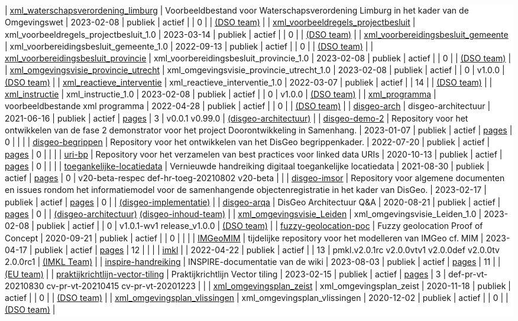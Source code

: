 | [xml_waterschapsverordening_limburg](https://github.com/Geonovum/xml_waterschapsverordening_limburg) | Voorbeeldbestand voor Waterschapsverordening Limburg in het kader van de Omgevingswet | 2023-02-08 | publiek | actief |  | 0 |  |  [(DSO team)](https://github.com/orgs/Geonovum/teams/dso-team) |
| [xml_voorbeeldregels_projectbesluit](https://github.com/Geonovum/xml_voorbeeldregels_projectbesluit) | xml_voorbeeldregels_projectbesluit_1.0 | 2023-03-14 | publiek | actief |  | 0 |  |  [(DSO team)](https://github.com/orgs/Geonovum/teams/dso-team) |
| [xml_voorbereidingsbesluit_gemeente](https://github.com/Geonovum/xml_voorbereidingsbesluit_gemeente) | xml_voorbereidingsbesluit_gemeente_1.0 | 2022-09-13 | publiek | actief |  | 0 |  |  [(DSO team)](https://github.com/orgs/Geonovum/teams/dso-team) |
| [xml_voorbereidingsbesluit_provincie](https://github.com/Geonovum/xml_voorbereidingsbesluit_provincie) | xml_voorbereidingsbesluit_provincie_1.0 | 2023-02-08 | publiek | actief |  | 0 |  |  [(DSO team)](https://github.com/orgs/Geonovum/teams/dso-team) |
| [xml_omgevingsvisie_provincie_utrecht](https://github.com/Geonovum/xml_omgevingsvisie_provincie_utrecht) | xml_omgevingsvisie_provincie_utrecht_1.0 | 2023-02-08 | publiek | actief |  | 0 |  v1.0.0 |  [(DSO team)](https://github.com/orgs/Geonovum/teams/dso-team) |
| [xml_reactieve_interventie](https://github.com/Geonovum/xml_reactieve_interventie) | xml_reactieve_interventie_1.0 | 2022-03-07 | publiek | actief |  | 14 |  |  [(DSO team)](https://github.com/orgs/Geonovum/teams/dso-team) |
| [xml_instructie](https://github.com/Geonovum/xml_instructie) | xml_instructie_1.0 | 2023-02-08 | publiek | actief |  | 0 |  v1.0.0 |  [(DSO team)](https://github.com/orgs/Geonovum/teams/dso-team) |
| [xml_programma](https://github.com/Geonovum/xml_programma) | voorbeeldbestande xml programma | 2022-04-28 | publiek | actief |  | 0 |  |  [(DSO team)](https://github.com/orgs/Geonovum/teams/dso-team) |
| [disgeo-arch](https://github.com/Geonovum/disgeo-arch) | disgeo-architectuur | 2021-06-16 | publiek | actief | [pages](https://geonovum.github.io/disgeo-arch/) | 3 |  v0.0.1 v0.99.0 |  [(disgeo-architectuur)](https://github.com/orgs/Geonovum/teams/disgeo-architectuur) |
| [disgeo-demo-2](https://github.com/Geonovum/disgeo-demo-2) | Repository voor het ontwikkelen van de fase 2 demonstrator voor het project Doorontwikkeling in Samenhang.  | 2023-01-07 | publiek | actief | [pages](https://geonovum.github.io/disgeo-demo-2/) | 0 |  |  |
| [disgeo-begrippen](https://github.com/Geonovum/disgeo-begrippen) | Repository voor het ontwikkelen van het DisGeo begrippenkader.  | 2022-07-20 | publiek | actief | [pages](https://geonovum.github.io/disgeo-begrippen/) | 0 |  |  |
| [uri-bp](https://github.com/Geonovum/uri-bp) | Repository voor het verzamelen van best practices voor linked data URIs | 2020-10-13 | publiek | actief | [pages](https://geonovum.github.io/uri-bp/) | 0 |  |  |
| [toegankelijke-locatiedata](https://github.com/Geonovum/toegankelijke-locatiedata) | Vernieuwde handreiking digitaal toegankelijke locatiedata | 2021-08-30 | publiek | actief | [pages](https://geonovum.github.io/toegankelijke-locatiedata/) | 0 |  v20-beta-respec def-hr-toeg-20210802 v20-beta |  |
| [disgeo-imsor](https://github.com/Geonovum/disgeo-imsor) | Repository voor algemene documenten en issues rondom het informatiemodel voor de samenhangende objectenregistratie in het kader van DisGeo.  | 2023-02-17 | publiek | actief | [pages](https://geonovum.github.io/disgeo-imsor/) | 0 |  |  [(disgeo-implementatie)](https://github.com/orgs/Geonovum/teams/disgeo-implementatie) |
| [disgeo-arqa](https://github.com/Geonovum/disgeo-arqa) | DisGeo Architectuur Q&A | 2020-08-21 | publiek | actief | [pages](https://geonovum.github.io/disgeo-arqa/) | 0 |  |  [(disgeo-architectuur)](https://github.com/orgs/Geonovum/teams/disgeo-architectuur) [(disgeo-inhoud-team)](https://github.com/orgs/Geonovum/teams/disgeo-inhoud-team) |
| [xml_omgevingsvisie_Leiden](https://github.com/Geonovum/xml_omgevingsvisie_Leiden) | xml_omgevingsvisie_Leiden_1.0 | 2023-02-08 | publiek | actief |  | 0 |  v1.0.1-wv1 release_v1.0.0 |  [(DSO team)](https://github.com/orgs/Geonovum/teams/dso-team) |
| [fuzzy-geolocation-poc](https://github.com/Geonovum/fuzzy-geolocation-poc) | Fuzzy geolocation Proof of Concept | 2020-09-21 | publiek | actief |  | 0 |  |  |
| [IMGeoMIM](https://github.com/Geonovum/IMGeoMIM) | tijdelijke repository voor het modelleren van IMGeo cf. MIM | 2023-04-17 | publiek | actief | [pages](https://geonovum.github.io/IMGeoMIM/) | 12 |  |  |
| [imkl](https://github.com/Geonovum/imkl) |  | 2022-04-22 | publiek | actief |  | 13 |  pmkl.v2.0.1rc v2.0.0vtv1 v2.0.0def v2.0.0tv 2.0.0rc1 |  [(IMKL Team)](https://github.com/orgs/Geonovum/teams/imkl-team) |
| [inspire-handreiking](https://github.com/Geonovum/inspire-handreiking) | INSPIRE-documentatie van de wiki | 2023-08-03 | publiek | actief | [pages](https://geonovum.github.io/inspire-handreiking/) | 11 |  |  [(EU team)](https://github.com/orgs/Geonovum/teams/eu-team) |
| [praktijkrichtlijn-vector-tiling](https://github.com/Geonovum/praktijkrichtlijn-vector-tiling) | Praktijkrichtlijn Vector tiling | 2023-02-15 | publiek | actief | [pages](https://geonovum.github.io/praktijkrichtlijn-vector-tiling/) | 3 |  def-pr-vt-20210830 cv-pr-vt-20210415 cv-pr-vt-20201223 |  |
| [xml_omgevingsplan_zeist](https://github.com/Geonovum/xml_omgevingsplan_zeist) | xml_omgevingsplan_zeist | 2020-11-18 | publiek | actief |  | 0 |  |  [(DSO team)](https://github.com/orgs/Geonovum/teams/dso-team) |
| [xml_omgevingsplan_vlissingen](https://github.com/Geonovum/xml_omgevingsplan_vlissingen) | xml_omgevingsplan_vlissingen | 2020-12-02 | publiek | actief |  | 0 |  |  [(DSO team)](https://github.com/orgs/Geonovum/teams/dso-team) |